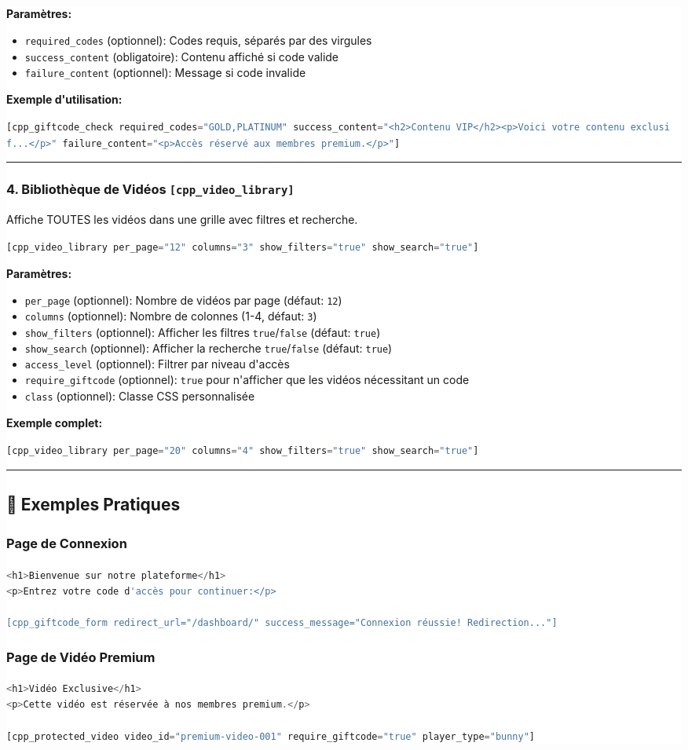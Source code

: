 **Paramètres:**
- `required_codes` (optionnel): Codes requis, séparés par des virgules
- `success_content` (obligatoire): Contenu affiché si code valide
- `failure_content` (optionnel): Message si code invalide

**Exemple d'utilisation:**
```php
[cpp_giftcode_check required_codes="GOLD,PLATINUM" success_content="<h2>Contenu VIP</h2><p>Voici votre contenu exclusif...</p>" failure_content="<p>Accès réservé aux membres premium.</p>"]
```

---

### 4. **Bibliothèque de Vidéos** `[cpp_video_library]`
Affiche TOUTES les vidéos dans une grille avec filtres et recherche.

```php
[cpp_video_library per_page="12" columns="3" show_filters="true" show_search="true"]
```

**Paramètres:**
- `per_page` (optionnel): Nombre de vidéos par page (défaut: `12`)
- `columns` (optionnel): Nombre de colonnes (1-4, défaut: `3`)
- `show_filters` (optionnel): Afficher les filtres `true`/`false` (défaut: `true`)
- `show_search` (optionnel): Afficher la recherche `true`/`false` (défaut: `true`)
- `access_level` (optionnel): Filtrer par niveau d'accès
- `require_giftcode` (optionnel): `true` pour n'afficher que les vidéos nécessitant un code
- `class` (optionnel): Classe CSS personnalisée

**Exemple complet:**
```php
[cpp_video_library per_page="20" columns="4" show_filters="true" show_search="true"]
```

---

## 🚀 **Exemples Pratiques**

### **Page de Connexion**
```php
<h1>Bienvenue sur notre plateforme</h1>
<p>Entrez votre code d'accès pour continuer:</p>

[cpp_giftcode_form redirect_url="/dashboard/" success_message="Connexion réussie! Redirection..."]
```

### **Page de Vidéo Premium**
```php
<h1>Vidéo Exclusive</h1>
<p>Cette vidéo est réservée à nos membres premium.</p>

[cpp_protected_video video_id="premium-video-001" require_giftcode="true" player_type="bunny"]
```
